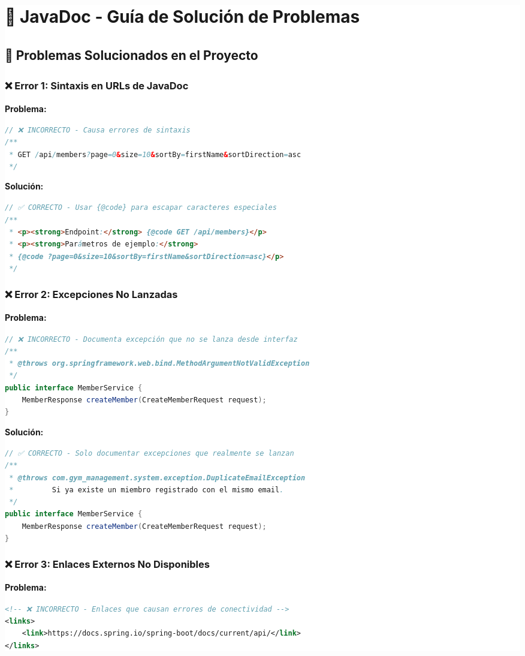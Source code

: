 # 🔧 JavaDoc - Guía de Solución de Problemas

## 🚨 **Problemas Solucionados en el Proyecto**

### **❌ Error 1: Sintaxis en URLs de JavaDoc**

**Problema:**
```java
// ❌ INCORRECTO - Causa errores de sintaxis
/**
 * GET /api/members?page=0&size=10&sortBy=firstName&sortDirection=asc
 */
```

**Solución:**
```java
// ✅ CORRECTO - Usar {@code} para escapar caracteres especiales
/**
 * <p><strong>Endpoint:</strong> {@code GET /api/members}</p>
 * <p><strong>Parámetros de ejemplo:</strong> 
 * {@code ?page=0&size=10&sortBy=firstName&sortDirection=asc}</p>
 */
```

### **❌ Error 2: Excepciones No Lanzadas**

**Problema:**
```java
// ❌ INCORRECTO - Documenta excepción que no se lanza desde interfaz
/**
 * @throws org.springframework.web.bind.MethodArgumentNotValidException
 */
public interface MemberService {
    MemberResponse createMember(CreateMemberRequest request);
}
```

**Solución:**
```java
// ✅ CORRECTO - Solo documentar excepciones que realmente se lanzan
/**
 * @throws com.gym_management.system.exception.DuplicateEmailException 
 *         Si ya existe un miembro registrado con el mismo email.
 */
public interface MemberService {
    MemberResponse createMember(CreateMemberRequest request);
}
```

### **❌ Error 3: Enlaces Externos No Disponibles**

**Problema:**
```xml
<!-- ❌ INCORRECTO - Enlaces que causan errores de conectividad -->
<links>
    <link>https://docs.spring.io/spring-boot/docs/current/api/</link>
</links>
```
